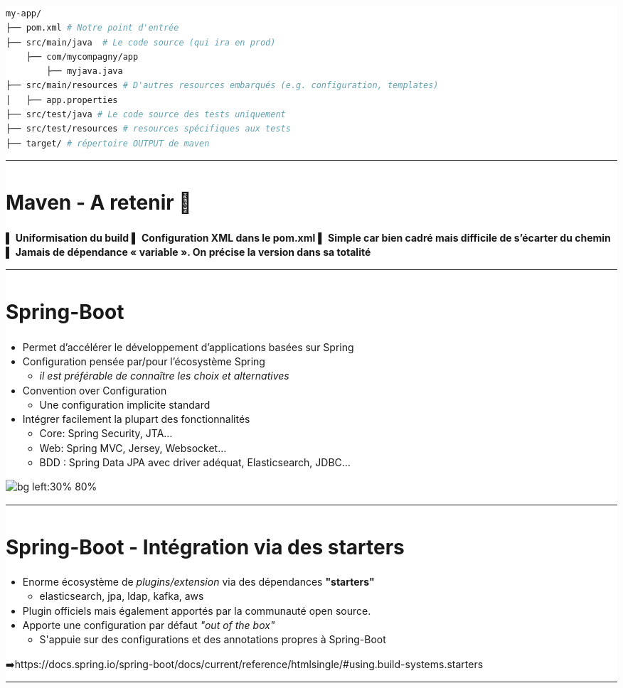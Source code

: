```bash
my-app/
├── pom.xml # Notre point d'entrée
├── src/main/java  # Le code source (qui ira en prod)
    ├── com/mycompagny/app
        ├── myjava.java
├── src/main/resources # D'autres resources embarqués (e.g. configuration, templates)
│   ├── app.properties
├── src/test/java # Le code source des tests uniquement
├── src/test/resources # resources spécifiques aux tests 
├── target/ # répertoire OUTPUT de maven 
```

---

# Maven - A retenir 📇

▌ **Uniformisation du build**
▌ **Configuration XML dans le pom.xml**
▌ **Simple car bien cadré mais difficile de s’écarter du chemin**
▌ **Jamais de dépendance « variable ». On précise la version dans sa totalité**

---

# Spring-Boot

* Permet d’accélérer le développement d’applications basées sur Spring
* Configuration pensée par/pour l’écosystème Spring
    - _il est préférable de connaître les choix et alternatives_
* Convention over Configuration
    - Une configuration implicite standard
* Intégrer facilement la plupart des fonctionnalités
    - Core: Spring Security, JTA…
    - Web: Spring MVC, Jersey, Websocket…
    - BDD : Spring Data JPA avec driver adéquat, Elasticsearch, JDBC…

![bg left:30% 80%](./assets/images/spring-boot-logo.png)

---

# Spring-Boot - Intégration via des starters

- Enorme écosystème de _plugins/extension_ via des dépendances **"starters"**
    - elasticsearch, jpa, ldap, kafka, aws
- Plugin officiels mais également apportés par la communauté open source.
- Apporte une configuration par défaut _"out of the box"_
    - S'appuie sur des configurations et des annotations propres à Spring-Boot

➡️https://docs.spring.io/spring-boot/docs/current/reference/htmlsingle/#using.build-systems.starters

---